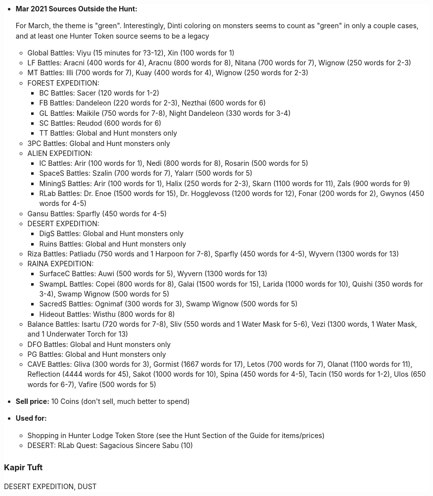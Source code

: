 - **Mar 2021 Sources Outside the Hunt:**

  For March, the theme is "green". Interestingly, Dinti coloring on monsters seems to count as "green" in only a couple cases, and at least one Hunter Token source seems to be a legacy 

  - Global Battles: Viyu (15 minutes for ?3-12), Xin (100 words for 1)
  - LF Battles: Aracni (400 words for 4), Aracnu (800 words for 8), Nitana (700 words for 7), Wignow (250 words for 2-3)
  - MT Battles: Illi (700 words for 7), Kuay (400 words for 4), Wignow (250 words for 2-3)
  - FOREST EXPEDITION:
    - BC Battles: Sacer (120 words for 1-2)
    - FB Battles: Dandeleon (220 words for 2-3), Nezthai (600 words for 6)
    - GL Battles: Maikile (750 words for 7-8), Night Dandeleon (330 words for 3-4)
    - SC Battles: Reudod (600 words for 6)
    - TT Battles: Global and Hunt monsters only
  - 3PC Battles: Global and Hunt monsters only
  - ALIEN EXPEDITION:
    - IC Battles: Arir (100 words for 1), Nedi (800 words for 8), Rosarin (500 words for 5)
    - SpaceS Battles: Szalin (700 words for 7), Yalarr (500 words for 5)
    - MiningS Battles: Arir (100 words for 1), Halix (250 words for 2-3), Skarn (1100 words for 11), Zals (900 words for 9)
    - RLab Battles: Dr. Enoe (1500 words for 15), Dr. Hogglevoss (1200 words for 12), Fonar (200 words for 2), Gwynos (450 words for 4-5)
  - Gansu Battles: Sparfly (450 words for 4-5)
  - DESERT EXPEDITION:
    - DigS Battles: Global and Hunt monsters only
    - Ruins Battles: Global and Hunt monsters only
  - Riza Battles: Patliadu (750 words and 1 Harpoon for 7-8), Sparfly (450 words for 4-5), Wyvern (1300 words for 13)
  - RAINA EXPEDITION:
    - SurfaceC Battles: Auwi (500 words for 5), Wyvern (1300 words for 13)
    - SwampL Battles: Copei (800 words for 8), Galai (1500 words for 15), Larida (1000 words for 10), Quishi (350 words for 3-4), Swamp Wignow (500 words for 5)
    - SacredS Battles: Ognimaf (300 words for 3), Swamp Wignow (500 words for 5)
    - Hideout Battles: Wisthu (800 words for 8)
  - Balance Battles: Isartu (720 words for 7-8), Sliv (550 words and 1 Water Mask for 5-6), Vezi (1300 words, 1 Water Mask, and 1 Underwater Torch for 13)
  - DFO Battles: Global and Hunt monsters only
  - PG Battles: Global and Hunt monsters only
  - CAVE Battles: Gliva (300 words for 3), Gormist (1667 words for 17), Letos (700 words for 7), Olanat (1100 words for 11), Reflection (4444 words for 45), Sakot (1000 words for 10), Spina (450 words for 4-5), Tacin (150 words for 1-2), Ulos (650 words for 6-7), Vafire (500 words for 5)

- **Sell price:** 10 Coins (don't sell, much better to spend)

- **Used for:** 

  - Shopping in Hunter Lodge Token Store (see the Hunt Section of the Guide for items/prices)
  - DESERT: RLab Quest: Sagacious Sincere Sabu (10)

### Kapir Tuft

DESERT EXPEDITION, DUST
